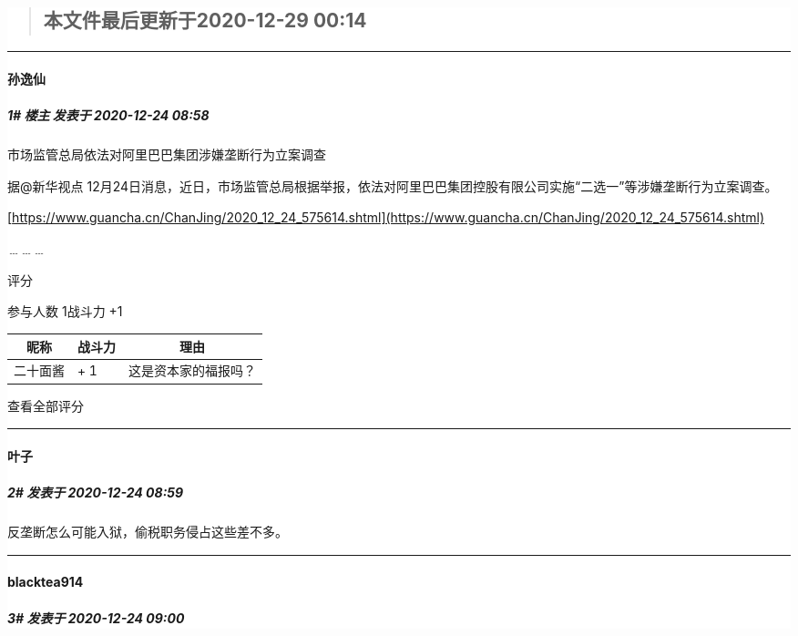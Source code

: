 > ## **本文件最后更新于2020-12-29 00:14** 



*****

####  孙逸仙  
##### 1#       楼主       发表于 2020-12-24 08:58




市场监管总局依法对阿里巴巴集团涉嫌垄断行为立案调查


据@新华视点 12月24日消息，近日，市场监管总局根据举报，依法对阿里巴巴集团控股有限公司实施“二选一”等涉嫌垄断行为立案调查。

[https://www.guancha.cn/ChanJing/2020_12_24_575614.shtml](https://www.guancha.cn/ChanJing/2020_12_24_575614.shtml)



﹍﹍﹍

评分





 参与人数 1战斗力 +1

|昵称|战斗力|理由|
|----|---|---|
| 二十面酱| + 1|这是资本家的福报吗？|



查看全部评分






*****

####  叶子  
##### 2#       发表于 2020-12-24 08:59




反垄断怎么可能入狱，偷税职务侵占这些差不多。







*****

####  blacktea914  
##### 3#       发表于 2020-12-24 09:00


